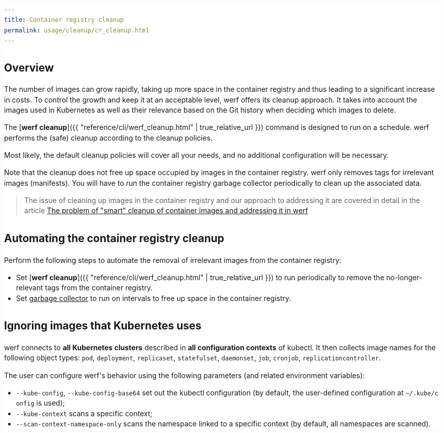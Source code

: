 ```yaml
---
title: Container registry cleanup
permalink: usage/cleanup/cr_cleanup.html
---
```


## Overview

The number of images can grow rapidly, taking up more space in the container registry and thus leading to a significant increase in costs. To control the growth and keep it at an acceptable level, werf offers its cleanup approach. It takes into account the images used in Kubernetes as well as their relevance based on the Git history when deciding which images to delete.

The [**werf cleanup**]({{ "reference/cli/werf_cleanup.html" | true_relative_url }}) command is designed to run on a schedule. werf performs the (safe) cleanup according to the cleanup policies.

Most likely, the default cleanup policies will cover all your needs, and no additional configuration will be necessary.

Note that the cleanup does not free up space occupied by images in the container registry. werf only removes tags for irrelevant images (manifests). You will have to run the container registry garbage collector periodically to clean up the associated data.

> The issue of cleaning up images in the container registry and our approach to addressing it are covered in detail in the article [The problem of "smart" cleanup of container images and addressing it in werf](https://www.cncf.io/blog/2020/10/15/overcoming-the-challenges-of-cleaning-up-container-images/)

## Automating the container registry cleanup

Perform the following steps to automate the removal of irrelevant images from the container registry:

- Set [**werf cleanup**]({{ "reference/cli/werf_cleanup.html" | true_relative_url }}) to run periodically to remove the no-longer-relevant tags from the container registry. 
- Set [garbage collector](#container-registrys-garbage-collector) to run on intervals to free up space in the container registry.

## Ignoring images that Kubernetes uses

werf connects to **all Kubernetes clusters** described in **all configuration contexts** of kubectl. It then collects image names for the following object types: `pod`, `deployment`, `replicaset`, `statefulset`, `daemonset`, `job`, `cronjob`, `replicationcontroller`.

The user can configure werf's behavior using the following parameters (and related environment variables):
- `--kube-config`, `--kube-config-base64` set out the kubectl configuration (by default, the user-defined configuration at `~/.kube/config` is used);
- `--kube-context` scans a specific context;
- `--scan-context-namespace-only` scans the namespace linked to a specific context (by default, all namespaces are scanned).
